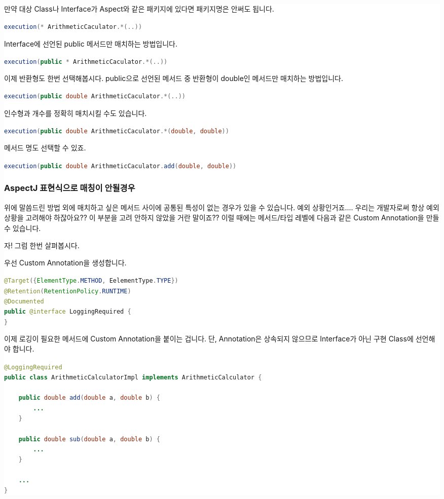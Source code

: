 만약 대상 Class나 Interface가 Aspect와 같은 패키지에 있다면 패키지명은 안써도 됩니다.

```java
execution(* ArithmeticCaculator.*(..))
```

Interface에 선언된 public 메서드만 매치하는 방법입니다.

```java
execution(public * ArithmeticCaculator.*(..))
```

이제 반환형도 한번 선택해봅시다.
public으로 선언된 메서드 중 반환형이 double인 메서드만 매치하는 방법입니다.

```java
execution(public double ArithmeticCaculator.*(..))
```

인수형과 개수를 정확히 매치시킬 수도 있습니다.

```java
execution(public double ArithmeticCaculator.*(double, double))
```

메서드 명도 선택할 수 있죠.

```java
execution(public double ArithmeticCaculator.add(double, double))
```

### AspectJ 표현식으로 매칭이 안될경우
위에 말씀드린 방법 외에 매치하고 싶은 메서드 사이에 공통된 특성이 없는 경우가 있을 수 있습니다. 예외 상황인거죠....
우리는 개발자로써 항상 예외상황을 고려해야 하잖아요??
이 부분을 고려 안하지 않았을 거란 말이죠??
이럴 때에는 메서드/타입 레벨에 다음과 같은 Custom Annotation을 만들 수 있습니다.

자! 그럼 한번 살펴봅시다.

우선 Custom Annotation을 생성합니다.

```java
@Target({ElementType.METHOD, EelementType.TYPE})
@Retention(RetentionPolicy.RUNTIME)
@Documented
public @interface LoggingRequired {
}
```

이제 로깅이 필요한 메서드에 Custom Annotation을 붙이는 겁니다.
단, Annotation은 상속되지 않으므로 Interface가 아닌 구현 Class에 선언해야 합니다.

```java
@LoggingRequired
public class ArithmeticCalculatorImpl implements ArithmeticCalculator {

	public double add(double a, double b) {
		...
	}

	public double sub(double a, double b) {
		...
	}

	...
}
```